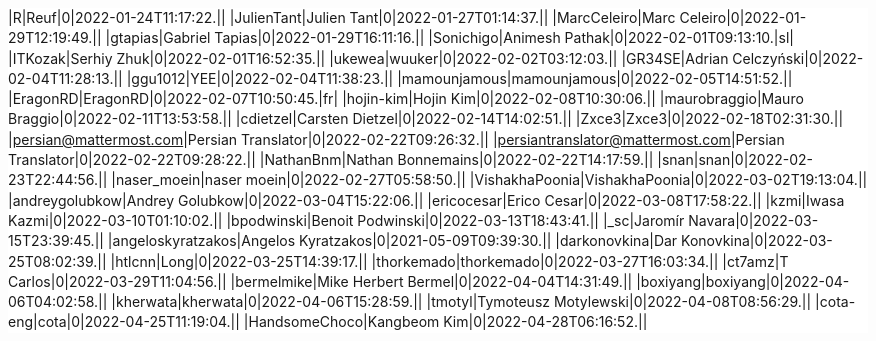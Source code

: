 |R|Reuf|0|2022-01-24T11:17:22.||
|JulienTant|Julien Tant|0|2022-01-27T01:14:37.||
|MarcCeleiro|Marc Celeiro|0|2022-01-29T12:19:49.||
|gtapias|Gabriel Tapias|0|2022-01-29T16:11:16.||
|Sonichigo|Animesh Pathak|0|2022-02-01T09:13:10.|sl|
|ITKozak|Serhiy Zhuk|0|2022-02-01T16:52:35.||
|ukewea|wuuker|0|2022-02-02T03:12:03.||
|GR34SE|Adrian Celczyński|0|2022-02-04T11:28:13.||
|ggu1012|YEE|0|2022-02-04T11:38:23.||
|mamounjamous|mamounjamous|0|2022-02-05T14:51:52.||
|EragonRD|EragonRD|0|2022-02-07T10:50:45.|fr|
|hojin-kim|Hojin Kim|0|2022-02-08T10:30:06.||
|maurobraggio|Mauro Braggio|0|2022-02-11T13:53:58.||
|cdietzel|Carsten Dietzel|0|2022-02-14T14:02:51.||
|Zxce3|Zxce3|0|2022-02-18T02:31:30.||
|persian@mattermost.com|Persian Translator|0|2022-02-22T09:26:32.||
|persiantranslator@mattermost.com|Persian Translator|0|2022-02-22T09:28:22.||
|NathanBnm|Nathan Bonnemains|0|2022-02-22T14:17:59.||
|snan|snan|0|2022-02-23T22:44:56.||
|naser_moein|naser moein|0|2022-02-27T05:58:50.||
|VishakhaPoonia|VishakhaPoonia|0|2022-03-02T19:13:04.||
|andreygolubkow|Andrey Golubkow|0|2022-03-04T15:22:06.||
|ericocesar|Erico Cesar|0|2022-03-08T17:58:22.||
|kzmi|Iwasa Kazmi|0|2022-03-10T01:10:02.||
|bpodwinski|Benoit Podwinski|0|2022-03-13T18:43:41.||
|_sc|Jaromír Navara|0|2022-03-15T23:39:45.||
|angeloskyratzakos|Angelos Kyratzakos|0|2021-05-09T09:39:30.||
|darkonovkina|Dar Konovkina|0|2022-03-25T08:02:39.||
|htlcnn|Long|0|2022-03-25T14:39:17.||
|thorkemado|thorkemado|0|2022-03-27T16:03:34.||
|ct7amz|T Carlos|0|2022-03-29T11:04:56.||
|bermelmike|Mike Herbert Bermel|0|2022-04-04T14:31:49.||
|boxiyang|boxiyang|0|2022-04-06T04:02:58.||
|kherwata|kherwata|0|2022-04-06T15:28:59.||
|tmotyl|Tymoteusz Motylewski|0|2022-04-08T08:56:29.||
|cota-eng|cota|0|2022-04-25T11:19:04.||
|HandsomeChoco|Kangbeom Kim|0|2022-04-28T06:16:52.||
